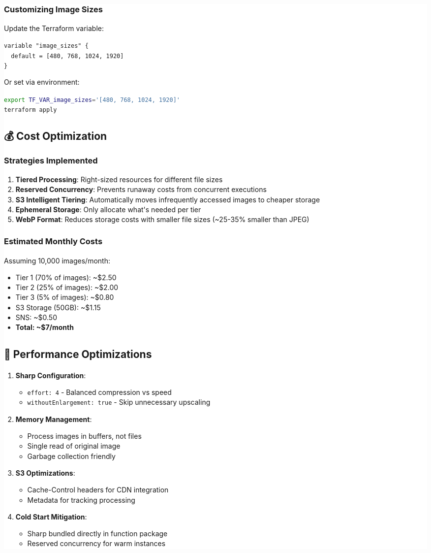 ### Customizing Image Sizes

Update the Terraform variable:
```hcl
variable "image_sizes" {
  default = [480, 768, 1024, 1920]
}
```

Or set via environment:
```bash
export TF_VAR_image_sizes='[480, 768, 1024, 1920]'
terraform apply
```

## 💰 Cost Optimization

### Strategies Implemented

1. **Tiered Processing**: Right-sized resources for different file sizes
2. **Reserved Concurrency**: Prevents runaway costs from concurrent executions
3. **S3 Intelligent Tiering**: Automatically moves infrequently accessed images to cheaper storage
4. **Ephemeral Storage**: Only allocate what's needed per tier
5. **WebP Format**: Reduces storage costs with smaller file sizes (~25-35% smaller than JPEG)

### Estimated Monthly Costs

Assuming 10,000 images/month:
- Tier 1 (70% of images): ~$2.50
- Tier 2 (25% of images): ~$2.00
- Tier 3 (5% of images): ~$0.80
- S3 Storage (50GB): ~$1.15
- SNS: ~$0.50
- **Total: ~$7/month**

## 🎯 Performance Optimizations

1. **Sharp Configuration**:
   - `effort: 4` - Balanced compression vs speed
   - `withoutEnlargement: true` - Skip unnecessary upscaling

2. **Memory Management**:
   - Process images in buffers, not files
   - Single read of original image
   - Garbage collection friendly

3. **S3 Optimizations**:
   - Cache-Control headers for CDN integration
   - Metadata for tracking processing

4. **Cold Start Mitigation**:
   - Sharp bundled directly in function package
   - Reserved concurrency for warm instances
